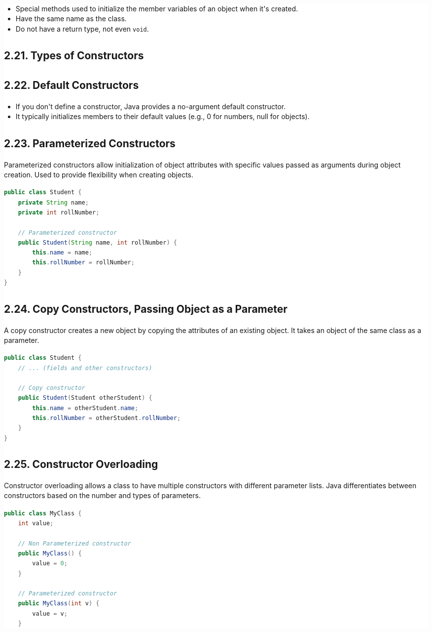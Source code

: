- Special methods used to initialize the member variables of an object when it's created.
- Have the same name as the class.
- Do not have a return type, not even `void`.

## 2.21. Types of Constructors

## 2.22. Default Constructors

- If you don't define a constructor, Java provides a no-argument default constructor.
- It typically initializes members to their default values (e.g., 0 for numbers, null for objects).

## 2.23. Parameterized Constructors

Parameterized constructors allow initialization of object attributes with specific values passed as arguments during object creation. Used to provide flexibility when creating objects.

```java
public class Student {
    private String name;
    private int rollNumber;

    // Parameterized constructor
    public Student(String name, int rollNumber) {
        this.name = name;
        this.rollNumber = rollNumber;
    }
}
```

## 2.24. Copy Constructors, Passing Object as a Parameter

A copy constructor creates a new object by copying the attributes of an existing object. It takes an object of the same class as a parameter.

```java
public class Student {
    // ... (fields and other constructors)

    // Copy constructor
    public Student(Student otherStudent) {
        this.name = otherStudent.name;
        this.rollNumber = otherStudent.rollNumber;
    }
}
```

## 2.25. Constructor Overloading

Constructor overloading allows a class to have multiple constructors with different parameter lists. Java differentiates between constructors based on the number and types of parameters.

```java
public class MyClass {
    int value;
    
    // Non Parameterized constructor
    public MyClass() {
        value = 0;
    }
    
    // Parameterized constructor
    public MyClass(int v) {
        value = v;
    }
```